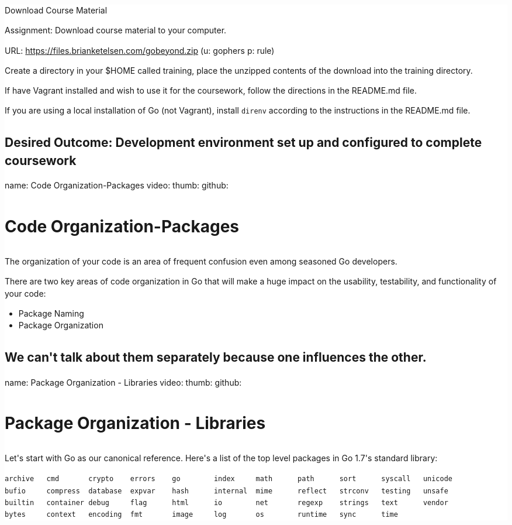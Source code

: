 
Download Course Material

Assignment:
Download course material to your computer.

URL: https://files.brianketelsen.com/gobeyond.zip (u: gophers p: rule)

Create a directory in your $HOME called training, place the unzipped contents of the download into the training directory.

If have Vagrant installed and wish to use it for the coursework, follow the directions in the README.md file.

If you are using a local installation of Go (not Vagrant), install `direnv` according to the instructions in the README.md file.

Desired Outcome:
	Development environment set up and configured to complete coursework
---
name: Code Organization-Packages
video: 
thumb:
github:
# Code Organization-Packages
## 


The organization of your code is an area of frequent confusion even among seasoned Go developers.  

There are two key areas of code organization in Go that will make a huge impact on the usability, testability, and functionality of your code:

- Package Naming
- Package Organization

We can't talk about them separately because one influences the other.
---
name: Package Organization - Libraries
video: 
thumb:
github:
# Package Organization - Libraries
## 


Let's start with Go as our canonical reference. Here's a list of the top level packages in Go 1.7's standard library:

	archive   cmd       crypto    errors    go        index     math      path      sort      syscall   unicode
	bufio     compress  database  expvar    hash      internal  mime      reflect   strconv   testing   unsafe
	builtin   container debug     flag      html      io        net       regexp    strings   text      vendor
	bytes     context   encoding  fmt       image     log       os        runtime   sync      time
